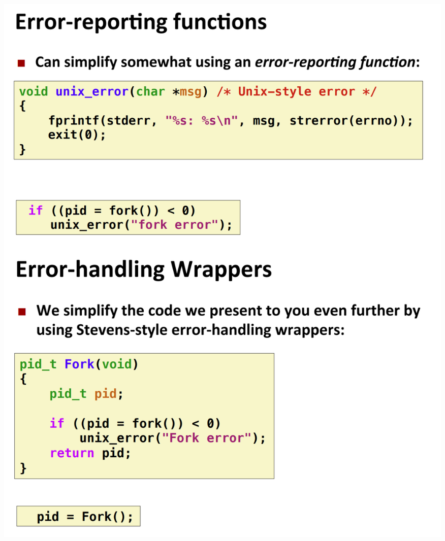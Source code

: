 ![image-20210529204043490](assert/image-20210529204043490.png)

![image-20210529204049666](assert/image-20210529204049666.png)
